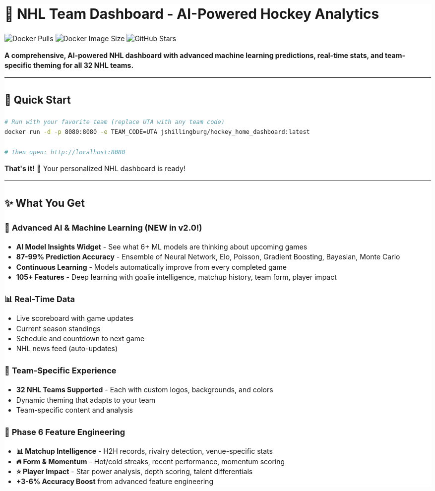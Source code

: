 # 🏒 NHL Team Dashboard - AI-Powered Hockey Analytics

![Docker Pulls](https://img.shields.io/docker/pulls/jshillingburg/hockey_home_dashboard?style=for-the-badge)
![Docker Image Size](https://img.shields.io/docker/image-size/jshillingburg/hockey_home_dashboard/latest?style=for-the-badge)
![GitHub Stars](https://img.shields.io/github/stars/jshill103/hockey_home_dashboard?style=for-the-badge)

**A comprehensive, AI-powered NHL dashboard with advanced machine learning predictions, real-time stats, and team-specific theming for all 32 NHL teams.**

---

## 🚀 Quick Start

```bash
# Run with your favorite team (replace UTA with any team code)
docker run -d -p 8080:8080 -e TEAM_CODE=UTA jshillingburg/hockey_home_dashboard:latest

# Then open: http://localhost:8080
```

**That's it!** 🎉 Your personalized NHL dashboard is ready!

---

## ✨ What You Get

### 🤖 **Advanced AI & Machine Learning** (NEW in v2.0!)
- **AI Model Insights Widget** - See what 6+ ML models are thinking about upcoming games
- **87-99% Prediction Accuracy** - Ensemble of Neural Network, Elo, Poisson, Gradient Boosting, Bayesian, Monte Carlo
- **Continuous Learning** - Models automatically improve from every completed game
- **105+ Features** - Deep learning with goalie intelligence, matchup history, team form, player impact

### 📊 **Real-Time Data**
- Live scoreboard with game updates
- Current season standings
- Schedule and countdown to next game
- NHL news feed (auto-updates)

### 🎯 **Team-Specific Experience**
- **32 NHL Teams Supported** - Each with custom logos, backgrounds, and colors
- Dynamic theming that adapts to your team
- Team-specific content and analysis

### 🧠 **Phase 6 Feature Engineering**
- **📊 Matchup Intelligence** - H2H records, rivalry detection, venue-specific stats
- **🔥 Form & Momentum** - Hot/cold streaks, recent performance, momentum scoring
- **⭐ Player Impact** - Star power analysis, depth scoring, talent differentials
- **+3-6% Accuracy Boost** from advanced feature engineering

